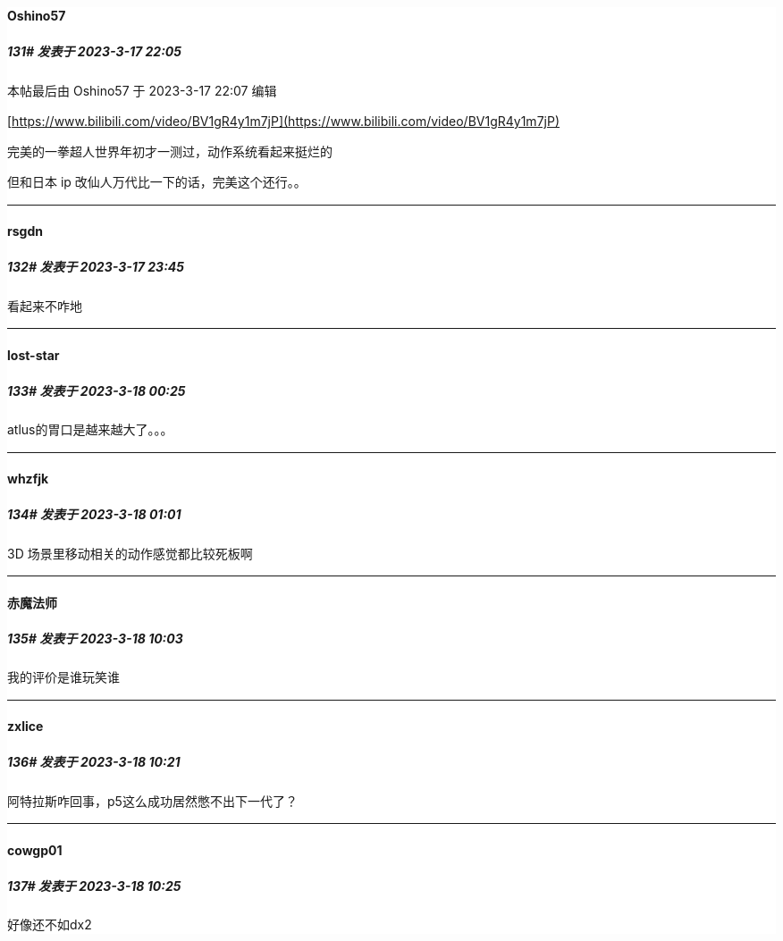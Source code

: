 ####  Oshino57  
##### 131#       发表于 2023-3-17 22:05

 本帖最后由 Oshino57 于 2023-3-17 22:07 编辑 

[https://www.bilibili.com/video/BV1gR4y1m7jP](https://www.bilibili.com/video/BV1gR4y1m7jP)

完美的一拳超人世界年初才一测过，动作系统看起来挺烂的

但和日本 ip 改仙人万代比一下的话，完美这个还行。。


*****

####  rsgdn  
##### 132#       发表于 2023-3-17 23:45

看起来不咋地


*****

####  lost-star  
##### 133#       发表于 2023-3-18 00:25

atlus的胃口是越来越大了。。。


*****

####  whzfjk  
##### 134#       发表于 2023-3-18 01:01

3D 场景里移动相关的动作感觉都比较死板啊


*****

####  赤魔法师  
##### 135#       发表于 2023-3-18 10:03

我的评价是谁玩笑谁


*****

####  zxlice  
##### 136#       发表于 2023-3-18 10:21

阿特拉斯咋回事，p5这么成功居然憋不出下一代了？


*****

####  cowgp01  
##### 137#       发表于 2023-3-18 10:25

好像还不如dx2
